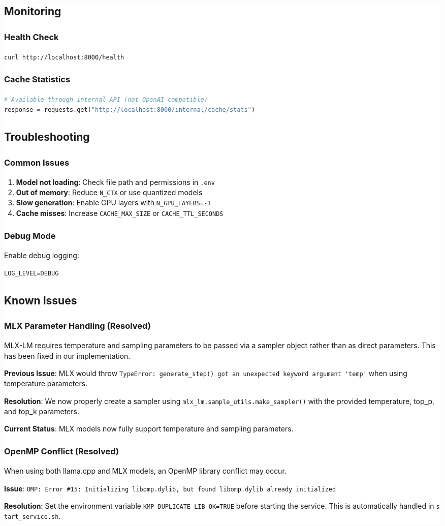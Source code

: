 ## Monitoring

### Health Check
```bash
curl http://localhost:8000/health
```

### Cache Statistics
```python
# Available through internal API (not OpenAI compatible)
response = requests.get("http://localhost:8000/internal/cache/stats")
```

## Troubleshooting

### Common Issues

1. **Model not loading**: Check file path and permissions in `.env`
2. **Out of memory**: Reduce `N_CTX` or use quantized models
3. **Slow generation**: Enable GPU layers with `N_GPU_LAYERS=-1`
4. **Cache misses**: Increase `CACHE_MAX_SIZE` or `CACHE_TTL_SECONDS`

### Debug Mode

Enable debug logging:
```env
LOG_LEVEL=DEBUG
```

## Known Issues

### MLX Parameter Handling (Resolved)

MLX-LM requires temperature and sampling parameters to be passed via a sampler object rather than as direct parameters. This has been fixed in our implementation.

**Previous Issue**: MLX would throw `TypeError: generate_step() got an unexpected keyword argument 'temp'` when using temperature parameters.

**Resolution**: We now properly create a sampler using `mlx_lm.sample_utils.make_sampler()` with the provided temperature, top_p, and top_k parameters.

**Current Status**: MLX models now fully support temperature and sampling parameters.

### OpenMP Conflict (Resolved)

When using both llama.cpp and MLX models, an OpenMP library conflict may occur.

**Issue**: `OMP: Error #15: Initializing libomp.dylib, but found libomp.dylib already initialized`

**Resolution**: Set the environment variable `KMP_DUPLICATE_LIB_OK=TRUE` before starting the service. This is automatically handled in `start_service.sh`.
